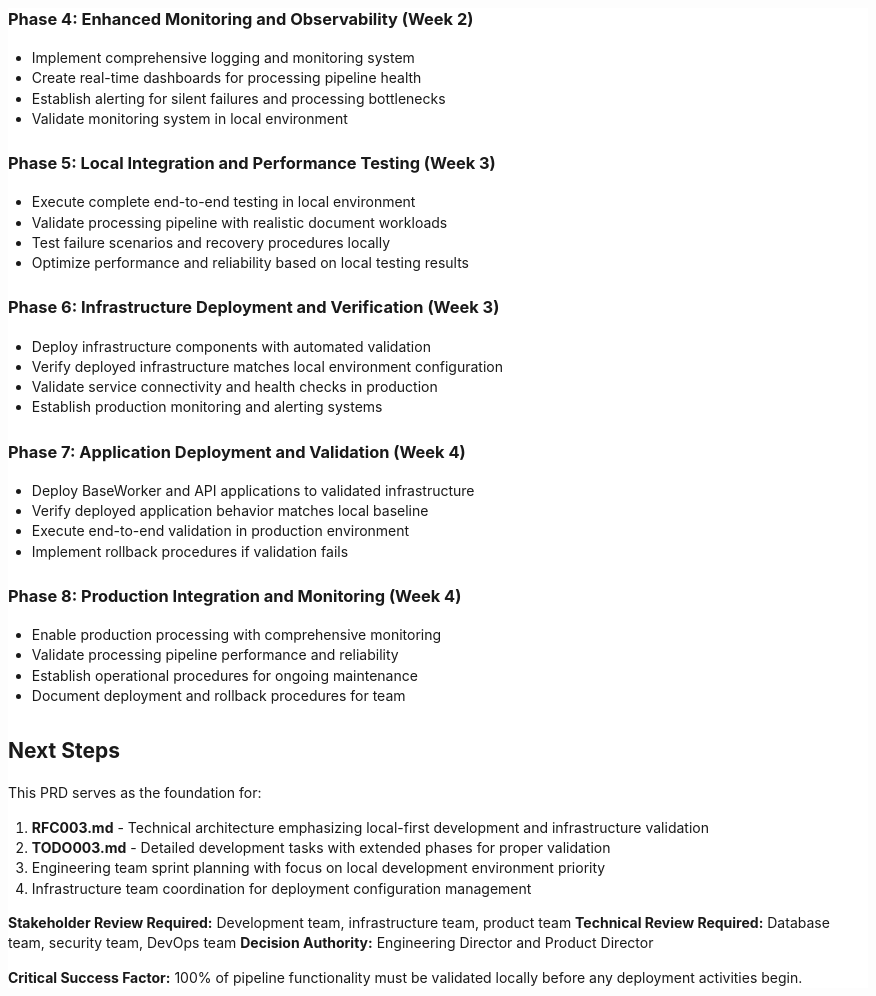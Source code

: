 ### Phase 4: Enhanced Monitoring and Observability (Week 2)
- Implement comprehensive logging and monitoring system
- Create real-time dashboards for processing pipeline health
- Establish alerting for silent failures and processing bottlenecks
- Validate monitoring system in local environment

### Phase 5: Local Integration and Performance Testing (Week 3)
- Execute complete end-to-end testing in local environment
- Validate processing pipeline with realistic document workloads
- Test failure scenarios and recovery procedures locally
- Optimize performance and reliability based on local testing results

### Phase 6: Infrastructure Deployment and Verification (Week 3)
- Deploy infrastructure components with automated validation
- Verify deployed infrastructure matches local environment configuration
- Validate service connectivity and health checks in production
- Establish production monitoring and alerting systems

### Phase 7: Application Deployment and Validation (Week 4)
- Deploy BaseWorker and API applications to validated infrastructure
- Verify deployed application behavior matches local baseline
- Execute end-to-end validation in production environment
- Implement rollback procedures if validation fails

### Phase 8: Production Integration and Monitoring (Week 4)
- Enable production processing with comprehensive monitoring
- Validate processing pipeline performance and reliability
- Establish operational procedures for ongoing maintenance
- Document deployment and rollback procedures for team

## Next Steps

This PRD serves as the foundation for:
1. **RFC003.md** - Technical architecture emphasizing local-first development and infrastructure validation
2. **TODO003.md** - Detailed development tasks with extended phases for proper validation
3. Engineering team sprint planning with focus on local development environment priority
4. Infrastructure team coordination for deployment configuration management

**Stakeholder Review Required:** Development team, infrastructure team, product team
**Technical Review Required:** Database team, security team, DevOps team
**Decision Authority:** Engineering Director and Product Director

**Critical Success Factor:** 100% of pipeline functionality must be validated locally before any deployment activities begin.